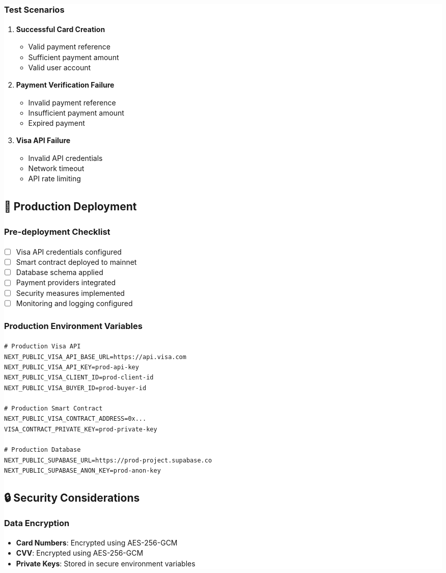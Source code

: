 ### Test Scenarios

1. **Successful Card Creation**
   - Valid payment reference
   - Sufficient payment amount
   - Valid user account

2. **Payment Verification Failure**
   - Invalid payment reference
   - Insufficient payment amount
   - Expired payment

3. **Visa API Failure**
   - Invalid API credentials
   - Network timeout
   - API rate limiting

## 🚀 Production Deployment

### Pre-deployment Checklist

- [ ] Visa API credentials configured
- [ ] Smart contract deployed to mainnet
- [ ] Database schema applied
- [ ] Payment providers integrated
- [ ] Security measures implemented
- [ ] Monitoring and logging configured

### Production Environment Variables

```env
# Production Visa API
NEXT_PUBLIC_VISA_API_BASE_URL=https://api.visa.com
NEXT_PUBLIC_VISA_API_KEY=prod-api-key
NEXT_PUBLIC_VISA_CLIENT_ID=prod-client-id
NEXT_PUBLIC_VISA_BUYER_ID=prod-buyer-id

# Production Smart Contract
NEXT_PUBLIC_VISA_CONTRACT_ADDRESS=0x...
VISA_CONTRACT_PRIVATE_KEY=prod-private-key

# Production Database
NEXT_PUBLIC_SUPABASE_URL=https://prod-project.supabase.co
NEXT_PUBLIC_SUPABASE_ANON_KEY=prod-anon-key
```

## 🔒 Security Considerations

### Data Encryption

- **Card Numbers**: Encrypted using AES-256-GCM
- **CVV**: Encrypted using AES-256-GCM
- **Private Keys**: Stored in secure environment variables
